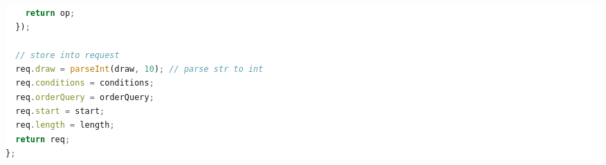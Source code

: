 ```javascript
    return op;
  });

  // store into request
  req.draw = parseInt(draw, 10); // parse str to int
  req.conditions = conditions;
  req.orderQuery = orderQuery;
  req.start = start;
  req.length = length;
  return req;
};
```
